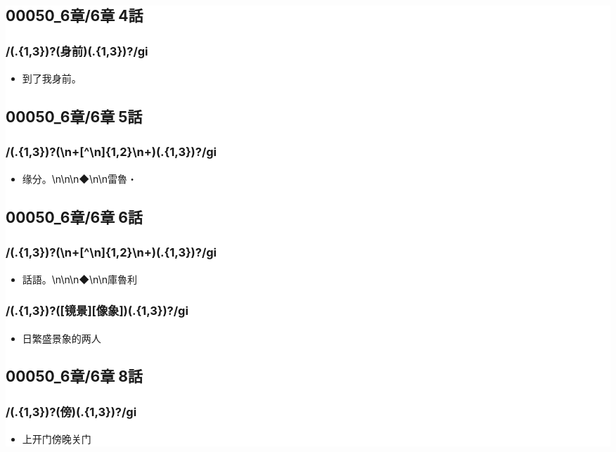 ## 00050_6章/6章 4話

### /(.{1,3})?(身前)(.{1,3})?/gi

- 到了我身前。


## 00050_6章/6章 5話

### /(.{1,3})?(\n+[^\n]{1,2}\n+)(.{1,3})?/gi

- 缘分。\n\n\n◆\n\n雷魯・


## 00050_6章/6章 6話

### /(.{1,3})?(\n+[^\n]{1,2}\n+)(.{1,3})?/gi

- 話語。\n\n\n◆\n\n庫魯利

### /(.{1,3})?([镜景][像象])(.{1,3})?/gi

- 日繁盛景象的两人


## 00050_6章/6章 8話

### /(.{1,3})?(傍)(.{1,3})?/gi

- 上开门傍晚关门
